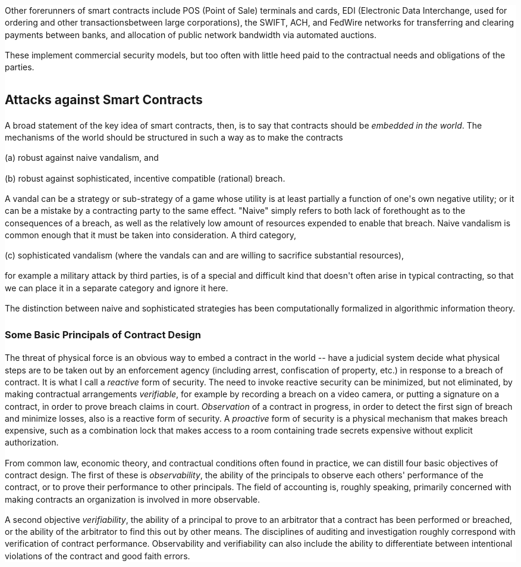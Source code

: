 Other forerunners of smart contracts include POS (Point of Sale) terminals and cards, EDI (Electronic Data Interchange, used for ordering and other transactionsbetween large corporations), the SWIFT, ACH, and FedWire networks for transferring and clearing payments between banks, and allocation of public network bandwidth via automated auctions.  

These implement commercial security models, but too often with little heed paid to the contractual needs and obligations of the parties.  

## Attacks against Smart Contracts

A broad statement of the key idea of smart contracts, then, is to say that contracts should be *embedded in the world*.  The mechanisms of the world should be structured in such a way as to make the contracts  

(a) robust against naive vandalism, and  

(b) robust against sophisticated, incentive compatible (rational) breach.  

A vandal can be a strategy or sub-strategy of a game whose utility is at least partially a function of one's own negative utility; or it can be a mistake by a contracting party to the same effect.  "Naive" simply refers to both lack of forethought as to the consequences of a breach, as well as the relatively low amount of resources expended to enable that breach.  Naive vandalism is common enough that it must be taken into consideration. A third category,  

(c) sophisticated vandalism (where the vandals can and are willing to sacrifice substantial resources),  

for example a military attack by third parties, is of a special and difficult kind that doesn't often arise in typical contracting, so that we can place it in a separate category and ignore it here.  

The distinction between naive and sophisticated strategies has been computationally formalized in algorithmic information theory.  

### Some Basic Principals of Contract Design  

The threat of physical force is an obvious way to embed a contract in the world -- have a judicial system decide what physical steps are to be taken out by an enforcement agency (including arrest, confiscation of property, etc.) in response to a breach of contract.  It is what I call a *reactive* form of security.   The need to invoke reactive security can be minimized, but not eliminated, by making contractual arrangements *verifiable*, for example by recording a breach on a video camera, or putting a signature on a contract, in order to prove breach claims in court.  *Observation* of a contract in progress, in order to detect the first sign of breach and minimize losses, also is a reactive form of security.  A *proactive* form of security is a physical mechanism that makes breach expensive, such as a combination lock that makes access to a room containing trade secrets expensive without explicit authorization.  

From common law, economic theory, and contractual conditions often found in practice, we can distill four basic objectives of contract design.  The first of these is *observability*, the ability of the principals to observe each others' performance of the contract, or to prove their performance to other principals.  The field of accounting is, roughly speaking, primarily concerned with making contracts an organization is involved in more observable.  

A second objective *verifiability*, the ability of a principal to prove to an arbitrator that a contract has been performed or breached, or the ability of the arbitrator to find this out by other means. The disciplines of auditing and investigation roughly correspond with verification of contract performance.  Observability and verifiability can also include the ability to differentiate between intentional violations of the contract and good faith errors.   
